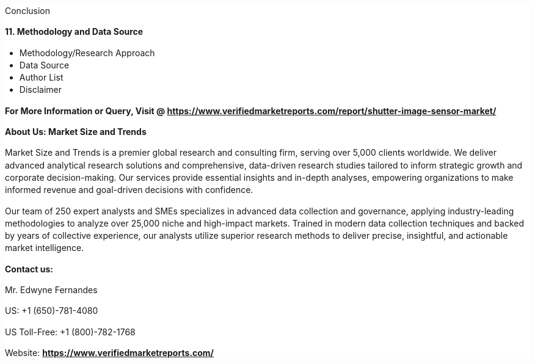 Conclusion</strong></p><p><strong>11. Methodology and Data Source</strong></p><ul><li>Methodology/Research Approach</li><li>Data Source</li><li>Author List</li><li>Disclaimer</li></ul></p><p><strong>For More Information or Query, Visit @ <a href="https://www.verifiedmarketreports.com/report/shutter-image-sensor-market/">https://www.verifiedmarketreports.com/report/shutter-image-sensor-market/</a></strong></p><p><strong>About Us: Market Size and Trends</strong></p><p>Market Size and Trends is a premier global research and consulting firm, serving over 5,000 clients worldwide. We deliver advanced analytical research solutions and comprehensive, data-driven research studies tailored to inform strategic growth and corporate decision-making. Our services provide essential insights and in-depth analyses, empowering organizations to make informed revenue and goal-driven decisions with confidence.</p><p>Our team of 250 expert analysts and SMEs specializes in advanced data collection and governance, applying industry-leading methodologies to analyze over 25,000 niche and high-impact markets. Trained in modern data collection techniques and backed by years of collective experience, our analysts utilize superior research methods to deliver precise, insightful, and actionable market intelligence.</p><p><strong>Contact us:</strong></p><p>Mr. Edwyne Fernandes</p><p>US: +1 (650)-781-4080</p><p>US Toll-Free: +1 (800)-782-1768</p><p>Website: <strong><a href="https://www.verifiedmarketreports.com/">https://www.verifiedmarketreports.com/</a></strong></p>
